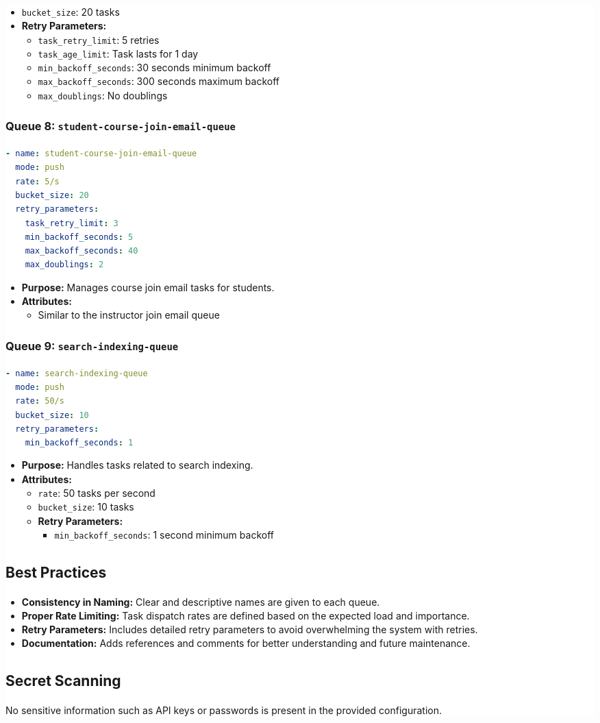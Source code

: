   - `bucket_size`: 20 tasks
  - **Retry Parameters:**
    - `task_retry_limit`: 5 retries
    - `task_age_limit`: Task lasts for 1 day
    - `min_backoff_seconds`: 30 seconds minimum backoff
    - `max_backoff_seconds`: 300 seconds maximum backoff
    - `max_doublings`: No doublings

### Queue 8: `student-course-join-email-queue`
```yaml
- name: student-course-join-email-queue
  mode: push
  rate: 5/s
  bucket_size: 20
  retry_parameters:
    task_retry_limit: 3
    min_backoff_seconds: 5
    max_backoff_seconds: 40
    max_doublings: 2
```
- **Purpose:** Manages course join email tasks for students.
- **Attributes:**
  - Similar to the instructor join email queue

### Queue 9: `search-indexing-queue`
```yaml
- name: search-indexing-queue
  mode: push
  rate: 50/s
  bucket_size: 10
  retry_parameters:
    min_backoff_seconds: 1
```
- **Purpose:** Handles tasks related to search indexing.
- **Attributes:**
  - `rate`: 50 tasks per second
  - `bucket_size`: 10 tasks
  - **Retry Parameters:**
    - `min_backoff_seconds`: 1 second minimum backoff

## Best Practices
- **Consistency in Naming:** Clear and descriptive names are given to each queue.
- **Proper Rate Limiting:** Task dispatch rates are defined based on the expected load and importance.
- **Retry Parameters:** Includes detailed retry parameters to avoid overwhelming the system with retries.
- **Documentation:** Adds references and comments for better understanding and future maintenance.

## Secret Scanning
No sensitive information such as API keys or passwords is present in the provided configuration.
